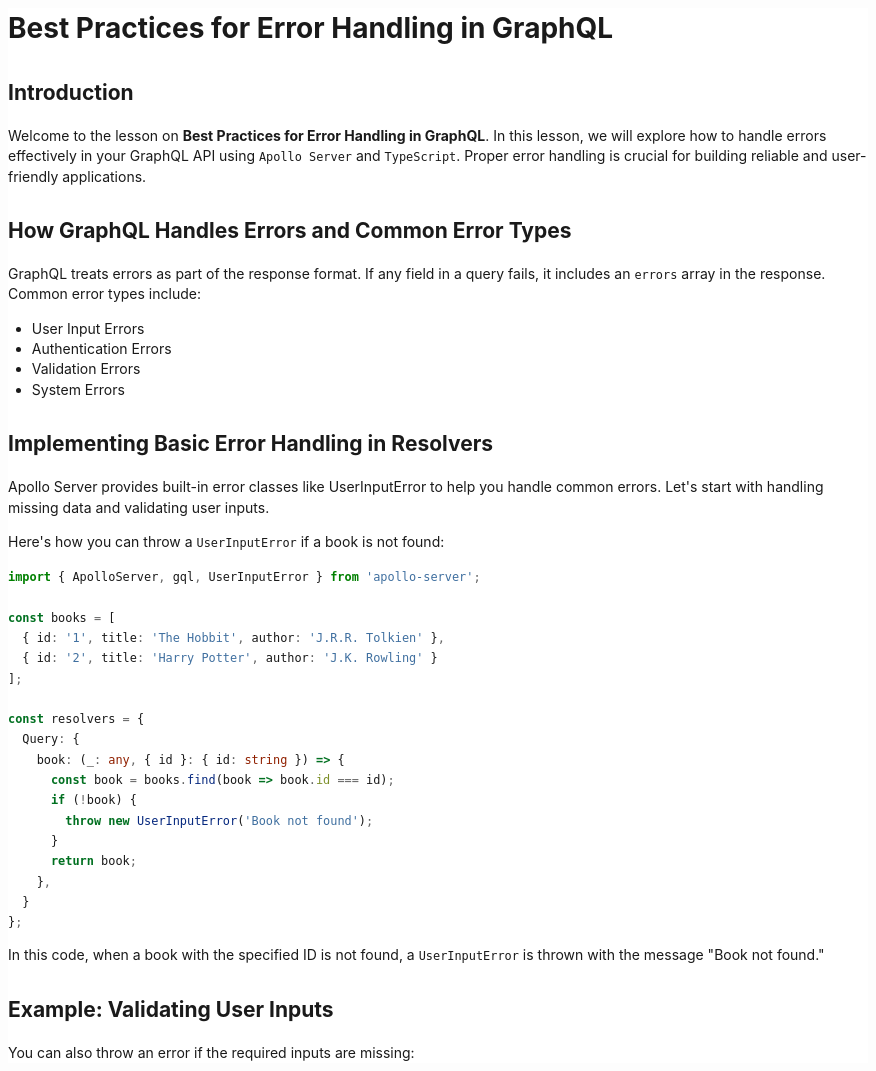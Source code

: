 # Best Practices for Error Handling in GraphQL

## Introduction
Welcome to the lesson on **Best Practices for Error Handling in GraphQL**. In this lesson, we will explore how to handle errors effectively in your GraphQL API using `Apollo Server` and `TypeScript`. Proper error handling is crucial for building reliable and user-friendly applications.

## How GraphQL Handles Errors and Common Error Types
GraphQL treats errors as part of the response format. If any field in a query fails, it includes an `errors` array in the response. Common error types include:

- User Input Errors
- Authentication Errors
- Validation Errors
- System Errors

## Implementing Basic Error Handling in Resolvers
Apollo Server provides built-in error classes like UserInputError to help you handle common errors. Let's start with handling missing data and validating user inputs.

Here's how you can throw a `UserInputError` if a book is not found:

```TypeScript
import { ApolloServer, gql, UserInputError } from 'apollo-server';

const books = [
  { id: '1', title: 'The Hobbit', author: 'J.R.R. Tolkien' },
  { id: '2', title: 'Harry Potter', author: 'J.K. Rowling' }
];

const resolvers = {
  Query: {
    book: (_: any, { id }: { id: string }) => {
      const book = books.find(book => book.id === id);
      if (!book) {
        throw new UserInputError('Book not found');
      }
      return book;
    },
  }
};
```

In this code, when a book with the specified ID is not found, a `UserInputError` is thrown with the message "Book not found."

## Example: Validating User Inputs
You can also throw an error if the required inputs are missing:
